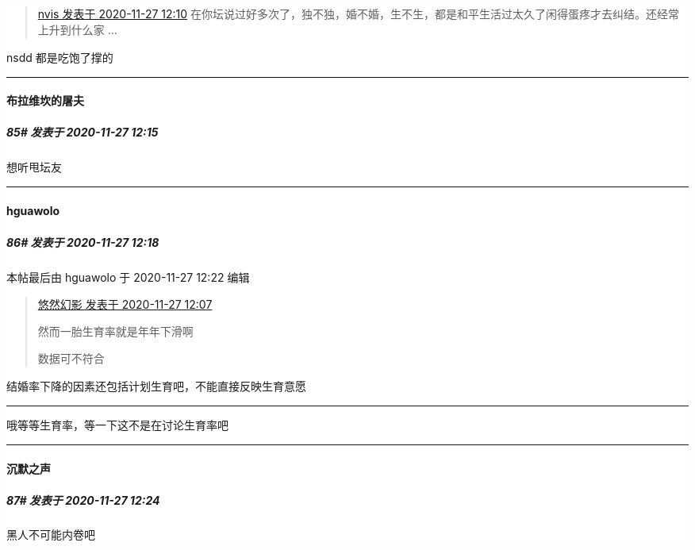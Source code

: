 <blockquote><a href="httphttps://bbs.saraba1st.com/2b/forum.php?mod=redirect&amp;goto=findpost&amp;pid=49536202&amp;ptid=1974554" target="_blank">nvis 发表于 2020-11-27 12:10</a>
在你坛说过好多次了，独不独，婚不婚，生不生，都是和平生活过太久了闲得蛋疼才去纠结。还经常上升到什么家 ...</blockquote>
nsdd 都是吃饱了撑的







*****

####  布拉维坎的屠夫  
##### 85#       发表于 2020-11-27 12:15




想听甩坛友







*****

####  hguawolo  
##### 86#       发表于 2020-11-27 12:18



 本帖最后由 hguawolo 于 2020-11-27 12:22 编辑 
<blockquote><a href="httphttps://bbs.saraba1st.com/2b/forum.php?mod=redirect&amp;goto=findpost&amp;pid=49536179&amp;ptid=1974554" target="_blank">悠然幻影 发表于 2020-11-27 12:07</a>

然而一胎生育率就是年年下滑啊


数据可不符合</blockquote>
结婚率下降的因素还包括计划生育吧，不能直接反映生育意愿

---

哦等等生育率，等一下这不是在讨论生育率吧







*****

####  沉默之声  
##### 87#       发表于 2020-11-27 12:24




黑人不可能内卷吧




